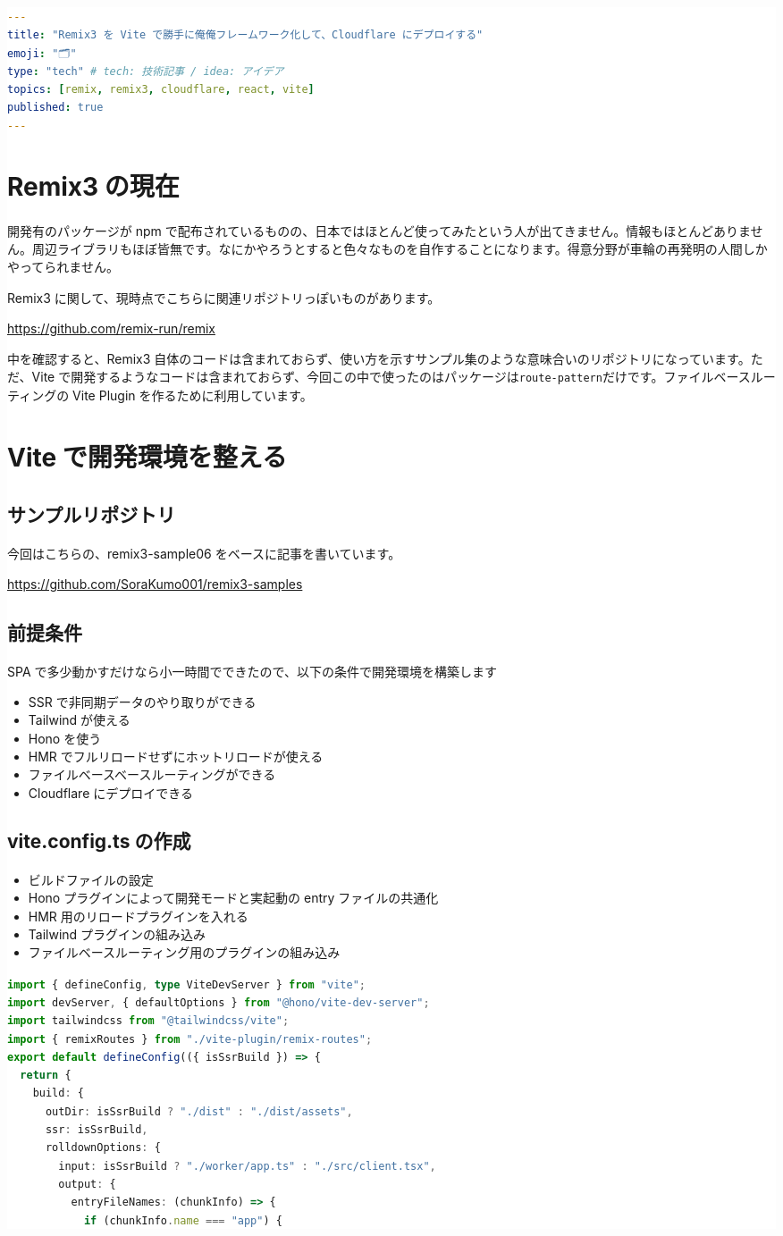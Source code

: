 ```yaml
---
title: "Remix3 を Vite で勝手に俺俺フレームワーク化して、Cloudflare にデプロイする"
emoji: "🗂"
type: "tech" # tech: 技術記事 / idea: アイデア
topics: [remix, remix3, cloudflare, react, vite]
published: true
---
```


# Remix3 の現在

開発有のパッケージが npm で配布されているものの、日本ではほとんど使ってみたという人が出てきません。情報もほとんどありません。周辺ライブラリもほぼ皆無です。なにかやろうとすると色々なものを自作することになります。得意分野が車輪の再発明の人間しかやってられません。

Remix3 に関して、現時点でこちらに関連リポジトリっぽいものがあります。

https://github.com/remix-run/remix

中を確認すると、Remix3 自体のコードは含まれておらず、使い方を示すサンプル集のような意味合いのリポジトリになっています。ただ、Vite で開発するようなコードは含まれておらず、今回この中で使ったのはパッケージは`route-pattern`だけです。ファイルベースルーティングの Vite Plugin を作るために利用しています。

# Vite で開発環境を整える

## サンプルリポジトリ

今回はこちらの、remix3-sample06 をベースに記事を書いています。

https://github.com/SoraKumo001/remix3-samples

## 前提条件

SPA で多少動かすだけなら小一時間でできたので、以下の条件で開発環境を構築します

- SSR で非同期データのやり取りができる
- Tailwind が使える
- Hono を使う
- HMR でフルリロードせずにホットリロードが使える
- ファイルベースベースルーティングができる
- Cloudflare にデプロイできる

## vite.config.ts の作成

- ビルドファイルの設定
- Hono プラグインによって開発モードと実起動の entry ファイルの共通化
- HMR 用のリロードプラグインを入れる
- Tailwind プラグインの組み込み
- ファイルベースルーティング用のプラグインの組み込み

```ts
import { defineConfig, type ViteDevServer } from "vite";
import devServer, { defaultOptions } from "@hono/vite-dev-server";
import tailwindcss from "@tailwindcss/vite";
import { remixRoutes } from "./vite-plugin/remix-routes";
export default defineConfig(({ isSsrBuild }) => {
  return {
    build: {
      outDir: isSsrBuild ? "./dist" : "./dist/assets",
      ssr: isSsrBuild,
      rolldownOptions: {
        input: isSsrBuild ? "./worker/app.ts" : "./src/client.tsx",
        output: {
          entryFileNames: (chunkInfo) => {
            if (chunkInfo.name === "app") {
```

  [key: string]: Center;